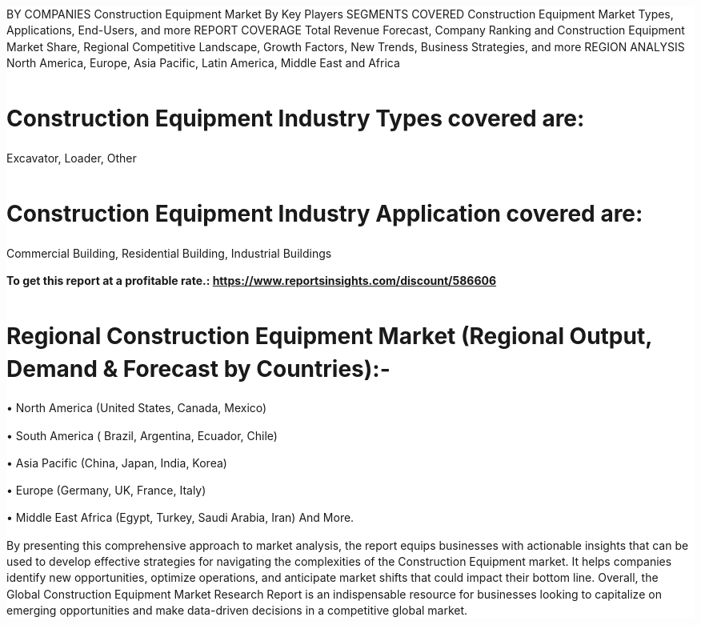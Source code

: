 <tr>
<td>BY COMPANIES</td>
<td>Construction Equipment Market By Key Players</td>
</tr>
<tr>
<td>SEGMENTS COVERED</td>
<td>Construction Equipment Market Types, Applications, End-Users, and more</td>
</tr>
<tr>
<td>REPORT COVERAGE</td>
<td>Total Revenue Forecast, Company Ranking and Construction Equipment Market Share, Regional Competitive Landscape, Growth Factors, New Trends, Business Strategies, and more</td>
</tr>
<tr>
<td>REGION ANALYSIS</td>
<td>North America, Europe, Asia Pacific, Latin America, Middle East and Africa</td>
</tr>
</table>

# <strong>Construction Equipment Industry Types covered are:</strong>

Excavator, Loader, Other

# <strong>Construction Equipment Industry Application covered are:</strong>

Commercial Building, Residential Building, Industrial Buildings

<strong>To get this report at a profitable rate.: <a href=https://www.reportsinsights.com/discount/586606>https://www.reportsinsights.com/discount/586606</a></strong></font>

# <strong>Regional Construction Equipment Market (Regional Output, Demand &amp; Forecast by Countries):-</strong>

• North America (United States, Canada, Mexico)

• South America ( Brazil, Argentina, Ecuador, Chile)

• Asia Pacific (China, Japan, India, Korea)

• Europe (Germany, UK, France, Italy)

• Middle East Africa (Egypt, Turkey, Saudi Arabia, Iran) And More.

By presenting this comprehensive approach to market analysis, the report equips businesses with actionable insights that can be used to develop effective strategies for navigating the complexities of the Construction Equipment market. It helps companies identify new opportunities, optimize operations, and anticipate market shifts that could impact their bottom line. Overall, the Global Construction Equipment Market Research Report is an indispensable resource for businesses looking to capitalize on emerging opportunities and make data-driven decisions in a competitive global market.
